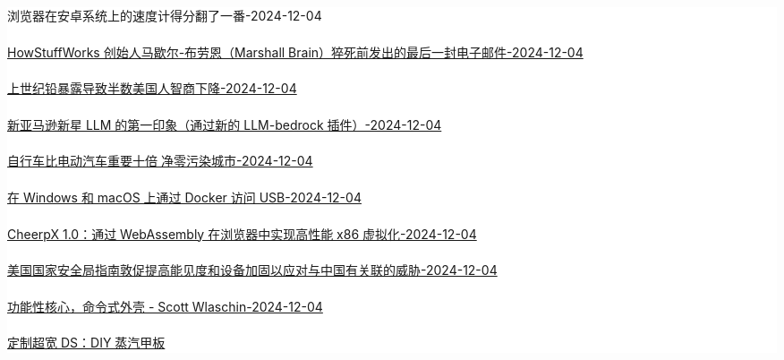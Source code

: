浏览器在安卓系统上的速度计得分翻了一番-2024-12-04</a><br/><br/><a target=_blank rel=nofollow href="https://arstechnica.com/ai/2024/12/web-pioneer-marshall-brain-dies-suddenly-at-63-amid-ethics-battle/" >HowStuffWorks 创始人马歇尔-布劳恩（Marshall Brain）猝死前发出的最后一封电子邮件-2024-12-04</a><br/><br/><a target=_blank rel=nofollow href="https://today.duke.edu/2022/03/lead-exposure-last-century-shrunk-iq-scores-half-americans" >上世纪铅暴露导致半数美国人智商下降-2024-12-04</a><br/><br/><a target=_blank rel=nofollow href="https://simonwillison.net/2024/Dec/4/amazon-nova/" >新亚马逊新星 LLM 的第一印象（通过新的 LLM-bedrock 插件）-2024-12-04</a><br/><br/><a target=_blank rel=nofollow href="https://theconversation.com/cycling-is-ten-times-more-important-than-electric-cars-for-reaching-net-zero-cities-157163" >自行车比电动汽车重要十倍 净零污染城市-2024-12-04</a><br/><br/><a target=_blank rel=nofollow href="https://blog.golioth.io/usb-docker-windows-macos/" >在 Windows 和 macOS 上通过 Docker 访问 USB-2024-12-04</a><br/><br/><a target=_blank rel=nofollow href="https://labs.leaningtech.com/blog/cx-10" >CheerpX 1.0：通过 WebAssembly 在浏览器中实现高性能 x86 虚拟化-2024-12-04</a><br/><br/><a target=_blank rel=nofollow href="https://www.nsa.gov/Press-Room/Press-Releases-Statements/Press-Release-View/Article/3982793/guidance-urges-visibility-and-device-hardening-against-prc-affiliated-threat-ac/" >美国国家安全局指南敦促提高能见度和设备加固以应对与中国有关联的威胁-2024-12-04</a><br/><br/><a target=_blank rel=nofollow href="https://www.youtube.com/watch?v=P1vES9AgfC4" >功能性核心，命令式外壳 - Scott Wlaschin-2024-12-04</a><br/><br/><a target=_blank rel=nofollow href="https://www.youtube.com/watch?v=PJccc3qpPh0" >定制超宽 DS：DIY 蒸汽甲板